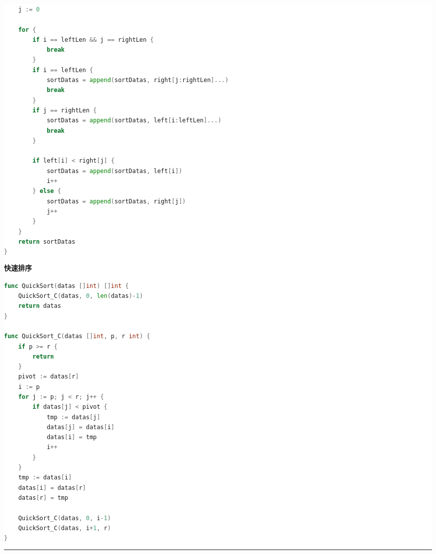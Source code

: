 ```go
	j := 0

	for {
		if i == leftLen && j == rightLen {
			break
		}
		if i == leftLen {
			sortDatas = append(sortDatas, right[j:rightLen]...)
			break
		}
		if j == rightLen {
			sortDatas = append(sortDatas, left[i:leftLen]...)
			break
		}

		if left[i] < right[j] {
			sortDatas = append(sortDatas, left[i])
			i++
		} else {
			sortDatas = append(sortDatas, right[j])
			j++
		}
	}
	return sortDatas
}
```

**快速排序**

```go
func QuickSort(datas []int) []int {
    QuickSort_C(datas, 0, len(datas)-1)
    return datas
}

func QuickSort_C(datas []int, p, r int) {
    if p >= r {
        return
    }
    pivot := datas[r]
    i := p
    for j := p; j < r; j++ {
        if datas[j] < pivot {
            tmp := datas[j]
            datas[j] = datas[i]
            datas[i] = tmp
            i++
        }
    }
    tmp := datas[i]
    datas[i] = datas[r]
    datas[r] = tmp

    QuickSort_C(datas, 0, i-1)
    QuickSort_C(datas, i+1, r)
}
```

---